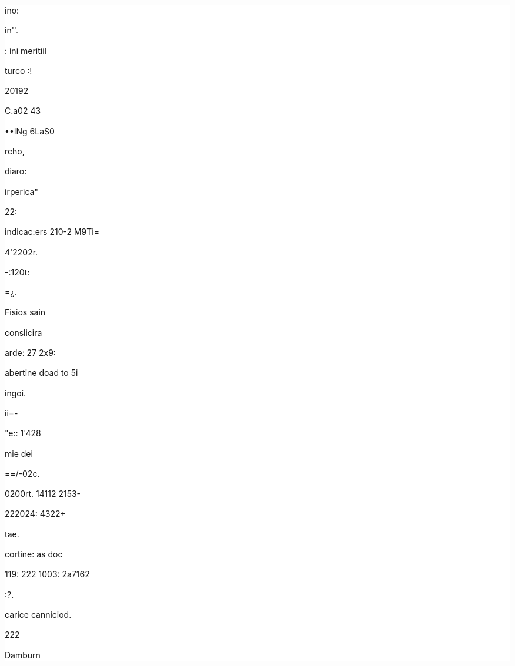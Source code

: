 ino:

in''.

: ini meritiil

turco :!

20192

C.a02 43

••INg 6LaS0

rcho,

diaro:

irperica"

22:

indicac:ers 210-2 M9Ti=

4'2202r.

-:120t:

=¿.

Fisios sain

conslicira

arde: 27 2x9:

abertine doad to 5i

ingoi.

ii=-

"e:: 1'428

mie dei

==/-02c.

0200rt. 14112 2153-

222024: 4322+

tae.

cortine: as doc

119: 222 1003: 2a7162

:?.

carice canniciod.

222

Damburn
